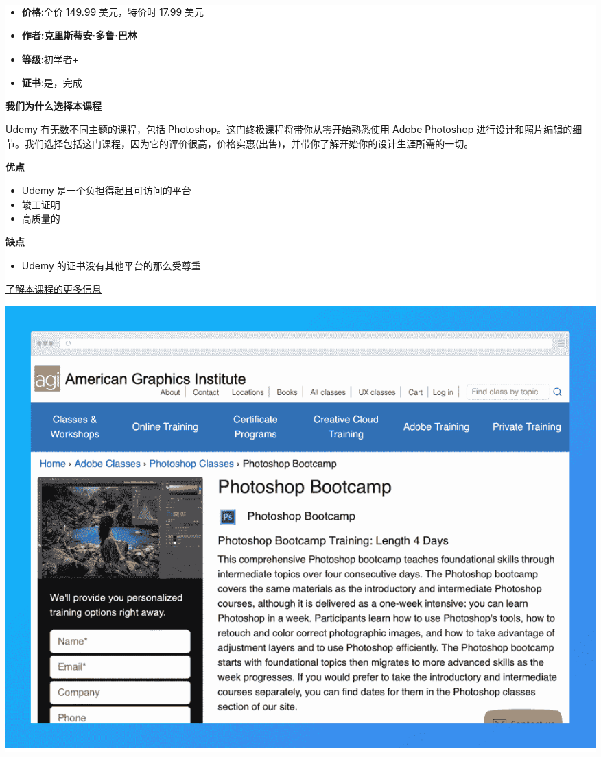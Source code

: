 *   **价格**:全价 149.99 美元，特价时 17.99 美元

*   **作者:克里斯蒂安·多鲁·巴林**

*   **等级**:初学者+
*   **证书**:是，完成

**我们为什么选择本课程**

Udemy 有无数不同主题的课程，包括 Photoshop。这门终极课程将带你从零开始熟悉使用 Adobe Photoshop 进行设计和照片编辑的细节。我们选择包括这门课程，因为它的评价很高，价格实惠(出售)，并带你了解开始你的设计生涯所需的一切。

**优点**

*   Udemy 是一个负担得起且可访问的平台
*   竣工证明
*   高质量的

**缺点**

*   Udemy 的证书没有其他平台的那么受尊重

[了解本课程的更多信息](https://click.linksynergy.com/deeplink?id=jU79Zysihs4&mid=39197&murl=https%3A%2F%2Fwww.udemy.com%2Fcourse%2Fultimate-photoshop-training-from-beginner-to-pro%2F)

[**![](img/01168fabdc0ee784b728a9c53e9c536d.png)**](https://www.agitraining.com/adobe/photoshop/classes/photoshop-bootcamp)
